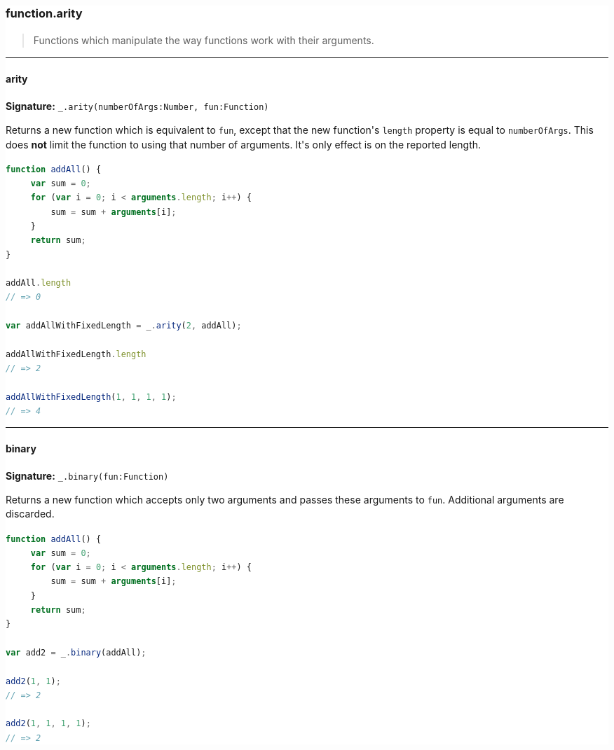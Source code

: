 ### function.arity

> Functions which manipulate the way functions work with their arguments.

--------------------------------------------------------------------------------

#### arity

**Signature:** `_.arity(numberOfArgs:Number, fun:Function)`

Returns a new function which is equivalent to `fun`, except that the new
function's `length` property is equal to `numberOfArgs`. This does **not** limit
the function to using that number of arguments. It's only effect is on the
reported length.

```javascript
function addAll() {
     var sum = 0;
     for (var i = 0; i < arguments.length; i++) {
         sum = sum + arguments[i];
     }
     return sum;
}

addAll.length
// => 0

var addAllWithFixedLength = _.arity(2, addAll);

addAllWithFixedLength.length
// => 2

addAllWithFixedLength(1, 1, 1, 1);
// => 4
```

--------------------------------------------------------------------------------

#### binary

**Signature:** `_.binary(fun:Function)`

Returns a new function which accepts only two arguments and passes these
arguments to `fun`. Additional arguments are discarded.

```javascript
function addAll() {
     var sum = 0;
     for (var i = 0; i < arguments.length; i++) {
         sum = sum + arguments[i];
     }
     return sum;
}

var add2 = _.binary(addAll);

add2(1, 1);
// => 2

add2(1, 1, 1, 1);
// => 2
```
